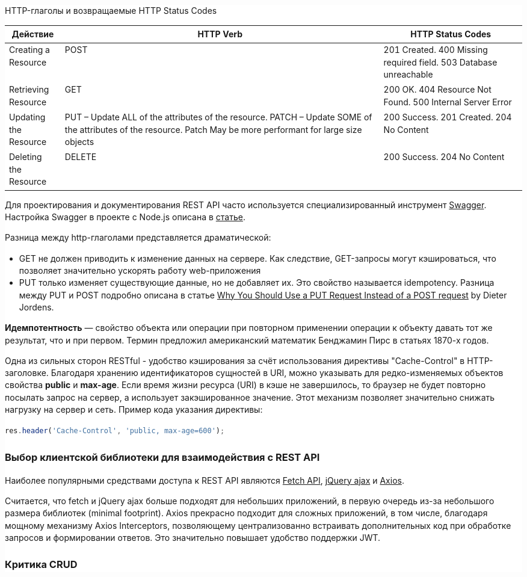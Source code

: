 HTTP-глаголы и возвращаемые HTTP Status Codes

| Действие              | HTTP Verb                                                                                                                                                      | HTTP Status Codes                                                 |
|-----------------------|----------------------------------------------------------------------------------------------------------------------------------------------------------------|-------------------------------------------------------------------|
| Creating a Resource   | POST                                                                                                                                                           | 201 Created. 400 Missing required field. 503 Database unreachable |
| Retrieving Resource   | GET                                                                                                                                                            | 200 OK. 404 Resource Not Found. 500 Internal Server Error         |
| Updating the Resource | PUT – Update ALL of the attributes of the resource. PATCH – Update SOME of the attributes of the resource. Patch May be more performant for large size objects | 200 Success. 201 Created. 204 No Content                          |
| Deleting the Resource | DELETE                                                                                                                                                         | 200 Success. 204 No Content                                       |

Для проектирования и документирования REST API часто используется специализированный инструмент [Swagger](https://swagger.io/). Настройка Swagger в проекте с Node.js описана в [статье](https://github.com/Kerminator1973/RUFServerLite/blob/main/docs/swagger.md).

Разница между http-глаголами представляется драматической:

- GET не должен приводить к изменение данных на сервере. Как следствие, GET-запросы могут кэшироваться, что позволяет значительно ускорять работу web-приложения
- PUT только изменяет существующие данные, но не добавляет их. Это свойство называется idempotency. Разница между PUT и POST подробно описана в статье [Why You Should Use a PUT Request Instead of a POST request](https://betterprogramming.pub/why-you-should-use-a-put-request-instead-of-a-post-request-13b593b6e67c) by Dieter Jordens.

**Идемпотентность** — свойство объекта или операции при повторном применении операции к объекту давать тот же результат, что и при первом. Термин предложил американский математик Бенджамин Пирс в статьях 1870-х годов.

Одна из сильных сторон RESTful - удобство кэширования за счёт использования директивы "Cache-Control" в HTTP-заголовке. Благодаря хранению идентификаторов сущностей в URI, можно указывать для редко-изменяемых объектов свойства **public** и **max-age**. Если время жизни ресурса (URI) в кэше не завершилось, то браузер не будет повторно посылать запрос на сервер, а использует закэшированное значение. Этот механизм позволяет значительно снижать нагрузку на сервер и сеть. Пример кода указания директивы:

``` js
res.header('Cache-Control', 'public, max-age=600');
```

### Выбор клиентской библиотеки для взаимодействия с REST API

Наиболее популярными средствами доступа к REST API являются [Fetch API](https://developer.mozilla.org/ru/docs/Web/API/Fetch_API), [jQuery ajax](https://api.jquery.com/jquery.ajax/) и [Axios](https://www.npmjs.com/package/axios).

Считается, что fetch и jQuery ajax больше подходят для небольших приложений, в первую очередь из-за небольшого размера библиотек (minimal footprint). Axios прекрасно подходит для сложных приложений, в том числе, благодаря мощному механизму Axios Interceptors, позволяющему централизованно встраивать дополнительных код при обработке запросов и формировании ответов. Это значительно повышает удобство поддержки JWT.

### Критика CRUD

